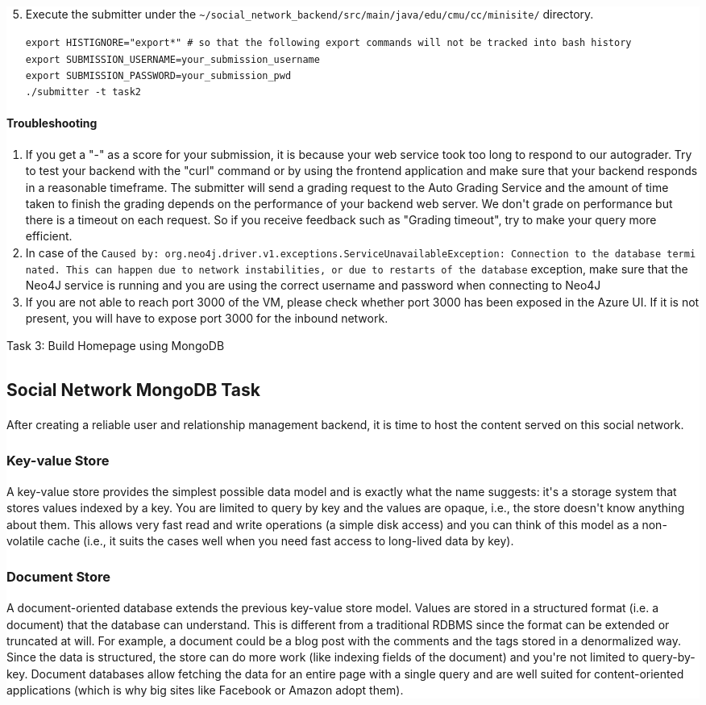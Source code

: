 5. Execute the submitter under the `~/social_network_backend/src/main/java/edu/cmu/cc/minisite/` directory.

   ```
   export HISTIGNORE="export*" # so that the following export commands will not be tracked into bash history
   export SUBMISSION_USERNAME=your_submission_username
   export SUBMISSION_PASSWORD=your_submission_pwd
   ./submitter -t task2
   ```

#### Troubleshooting

1. If you get a "-" as a score for your submission, it is because your web service took too long to respond to our autograder. Try to test your backend with the "curl" command or by using the frontend application and make sure that your backend responds in a reasonable timeframe. The submitter will send a grading request to the Auto Grading Service and the amount of time taken to finish the grading depends on the performance of your backend web server. We don't grade on performance but there is a timeout on each request. So if you receive feedback such as "Grading timeout", try to make your query more efficient.
2. In case of the `Caused by: org.neo4j.driver.v1.exceptions.ServiceUnavailableException: Connection to the database terminated. This can happen due to network instabilities, or due to restarts of the database` exception, make sure that the Neo4J service is running and you are using the correct username and password when connecting to Neo4J
3. If you are not able to reach port 3000 of the VM, please check whether port 3000 has been exposed in the Azure UI. If it is not present, you will have to expose port 3000 for the inbound network.

Task 3: Build Homepage using MongoDB

## Social Network MongoDB Task

After creating a reliable user and relationship management backend, it is time to host the content served on this social network.

### Key-value Store

A key-value store provides the simplest possible data model and is exactly what the name suggests: it's a storage system that stores values indexed by a key. You are limited to query by key and the values are opaque, i.e., the store doesn't know anything about them. This allows very fast read and write operations (a simple disk access) and you can think of this model as a non-volatile cache (i.e., it suits the cases well when you need fast access to long-lived data by key).

### Document Store

A document-oriented database extends the previous key-value store model. Values are stored in a structured format (i.e. a document) that the database can understand. This is different from a traditional RDBMS since the format can be extended or truncated at will. For example, a document could be a blog post with the comments and the tags stored in a denormalized way. Since the data is structured, the store can do more work (like indexing fields of the document) and you're not limited to query-by-key. Document databases allow fetching the data for an entire page with a single query and are well suited for content-oriented applications (which is why big sites like Facebook or Amazon adopt them).
